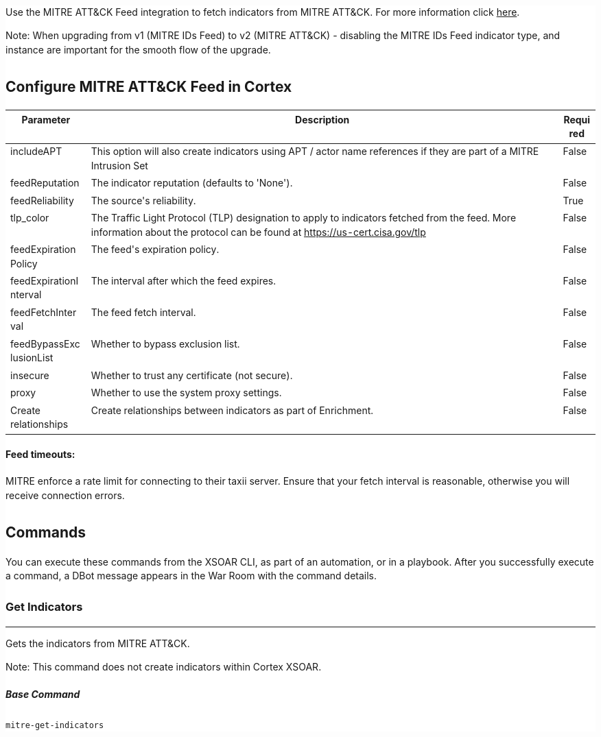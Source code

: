 Use the MITRE ATT&CK Feed integration to fetch indicators from MITRE ATT&CK.
For more information click [here](https://www.mitre.org/capabilities/cybersecurity/overview/cybersecurity-blog/attck%E2%84%A2-content-available-in-stix%E2%84%A2-20-via).

Note: When upgrading from v1 (MITRE IDs Feed) to v2 (MITRE ATT&CK) - disabling the MITRE IDs Feed indicator type, and instance are important for the smooth flow of the upgrade.

## Configure MITRE ATT&CK Feed in Cortex


| **Parameter** | **Description** | **Required** |
| --- | --- | --- |
| includeAPT | This option will also create indicators using APT / actor name references if they are part of a MITRE Intrusion Set | False |
| feedReputation | The indicator reputation (defaults to 'None'). | False |
| feedReliability | The source's reliability. | True |
| tlp_color | The Traffic Light Protocol (TLP) designation to apply to indicators fetched from the feed. More information about the protocol can be found at <https://us-cert.cisa.gov/tlp> | False |
| feedExpirationPolicy | The feed's expiration policy. | False |
| feedExpirationInterval | The interval after which the feed expires. | False |
| feedFetchInterval | The feed fetch interval. | False |
| feedBypassExclusionList | Whether to bypass exclusion list. | False |
| insecure | Whether to trust any certificate (not secure). | False |
| proxy | Whether to use the system proxy settings. | False |
| Create relationships | Create relationships between indicators as part of Enrichment. | False |


#### Feed timeouts:

MITRE enforce a rate limit for connecting to their taxii server. Ensure that your fetch interval is reasonable, otherwise you will receive connection errors.

## Commands

You can execute these commands from the XSOAR CLI, as part of an automation, or in a playbook.
After you successfully execute a command, a DBot message appears in the War Room with the command details.

### Get Indicators

***
Gets the indicators from MITRE ATT&CK.

Note: This command does not create indicators within Cortex XSOAR.

##### Base Command

`mitre-get-indicators`
